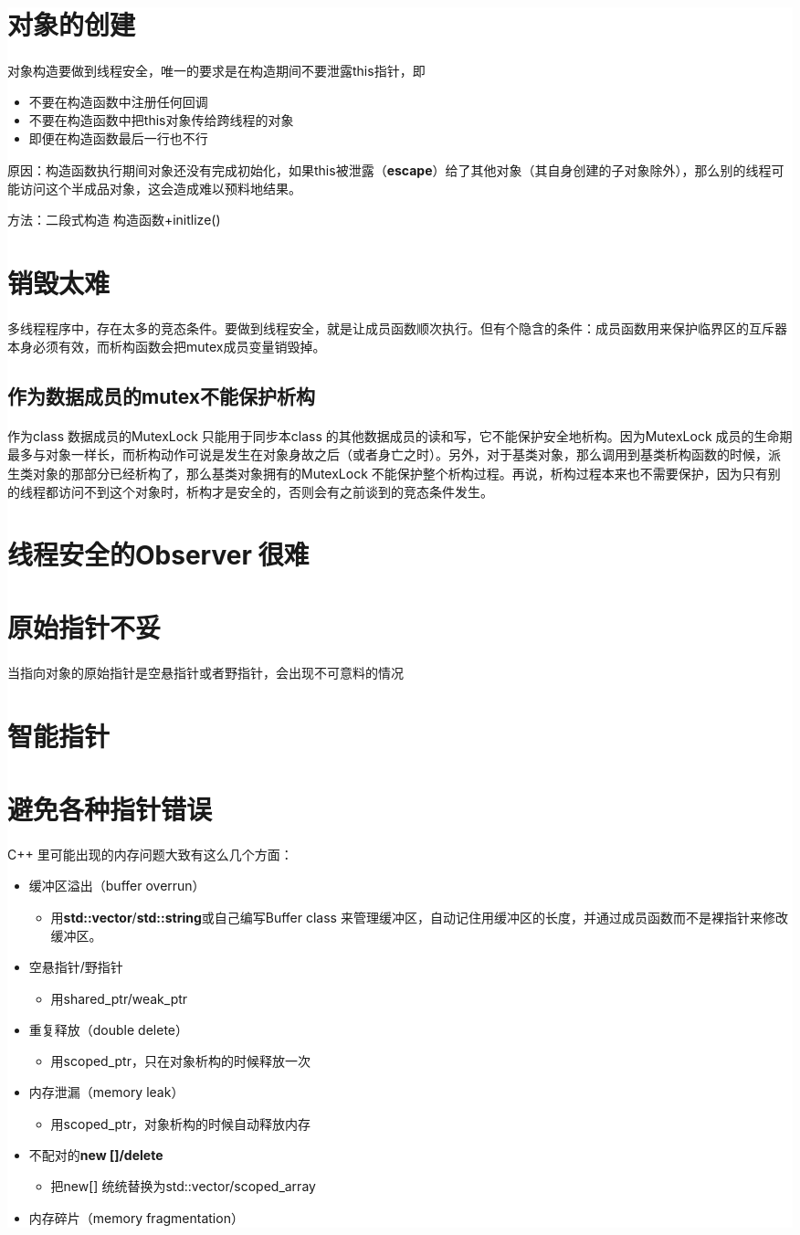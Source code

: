 # 对象的创建

对象构造要做到线程安全，唯一的要求是在构造期间不要泄露this指针，即

- 不要在构造函数中注册任何回调
- 不要在构造函数中把this对象传给跨线程的对象
- 即便在构造函数最后一行也不行

原因：构造函数执行期间对象还没有完成初始化，如果this被泄露（**escape**）给了其他对象（其自身创建的子对象除外），那么别的线程可能访问这个半成品对象，这会造成难以预料地结果。

方法：二段式构造  构造函数+initlize()

# 销毁太难

多线程程序中，存在太多的竞态条件。要做到线程安全，就是让成员函数顺次执行。但有个隐含的条件：成员函数用来保护临界区的互斥器本身必须有效，而析构函数会把mutex成员变量销毁掉。

## 作为数据成员的mutex不能保护析构

作为class 数据成员的MutexLock 只能用于同步本class 的其他数据成员的读和写，它不能保护安全地析构。因为MutexLock 成员的生命期最多与对象一样长，而析构动作可说是发生在对象身故之后（或者身亡之时）。另外，对于基类对象，那么调用到基类析构函数的时候，派生类对象的那部分已经析构了，那么基类对象拥有的MutexLock 不能保护整个析构过程。再说，析构过程本来也不需要保护，因为只有别的线程都访问不到这个对象时，析构才是安全的，否则会有之前谈到的竞态条件发生。

# 线程安全的Observer 很难

# 原始指针不妥

当指向对象的原始指针是空悬指针或者野指针，会出现不可意料的情况

# 智能指针

# 避免各种指针错误

C++ 里可能出现的内存问题大致有这么几个方面：

- 缓冲区溢出（buffer overrun）

  - 用**std::vector**<char>/**std::string**或自己编写Buffer class 来管理缓冲区，自动记住用缓冲区的长度，并通过成员函数而不是裸指针来修改缓冲区。
- 空悬指针/野指针

  - 用shared_ptr/weak_ptr
- 重复释放（double delete）

  - 用scoped_ptr，只在对象析构的时候释放一次
- 内存泄漏（memory leak）

  - 用scoped_ptr，对象析构的时候自动释放内存
- 不配对的**new []/delete**

  - 把new[] 统统替换为std::vector/scoped_array
- 内存碎片（memory fragmentation）
